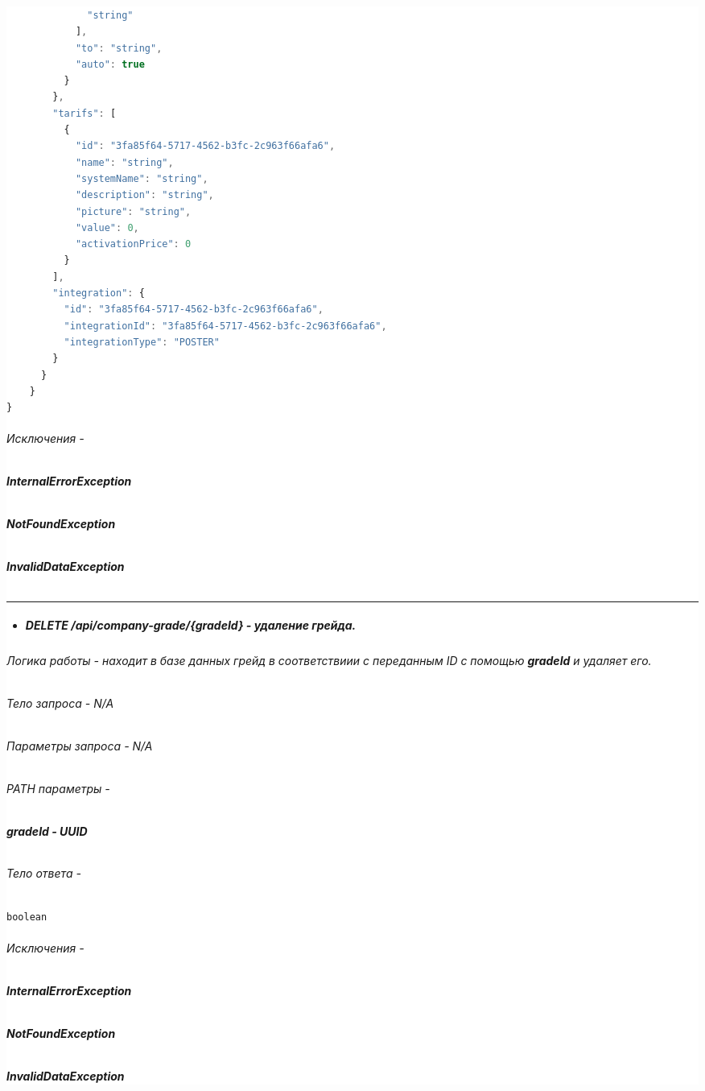```js
              "string"
            ],
            "to": "string",
            "auto": true
          }
        },
        "tarifs": [
          {
            "id": "3fa85f64-5717-4562-b3fc-2c963f66afa6",
            "name": "string",
            "systemName": "string",
            "description": "string",
            "picture": "string",
            "value": 0,
            "activationPrice": 0
          }
        ],
        "integration": {
          "id": "3fa85f64-5717-4562-b3fc-2c963f66afa6",
          "integrationId": "3fa85f64-5717-4562-b3fc-2c963f66afa6",
          "integrationType": "POSTER"
        }
      }
    }
}
```
###### Исключения - 
###### ***InternalErrorException***
###### ***NotFoundException***
###### ***InvalidDataException***
---
- ##### DELETE /api/company-grade/{gradeId} - удаление грейда.
###### Логика работы - находит в базе данных грейд в соответствиии с переданным ID с помощью ***gradeId*** и удаляет его.
###### Тело запроса - N/A
###### Параметры запроса - N/A
###### PATH параметры - 
###### ***gradeId - UUID***
###### Тело ответа - 
```js
boolean
```
###### Исключения - 
###### ***InternalErrorException***
###### ***NotFoundException***
###### ***InvalidDataException***
